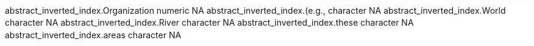 <td style="text-align:left;">
abstract_inverted_index.Organization
</td>
<td style="text-align:left;">
numeric
</td>
<td style="text-align:left;">
NA
</td>
</tr>
<tr>
<td style="text-align:left;">
abstract_inverted_index.(e.g.,
</td>
<td style="text-align:left;">
character
</td>
<td style="text-align:left;">
NA
</td>
</tr>
<tr>
<td style="text-align:left;">
abstract_inverted_index.World
</td>
<td style="text-align:left;">
character
</td>
<td style="text-align:left;">
NA
</td>
</tr>
<tr>
<td style="text-align:left;">
abstract_inverted_index.River
</td>
<td style="text-align:left;">
character
</td>
<td style="text-align:left;">
NA
</td>
</tr>
<tr>
<td style="text-align:left;">
abstract_inverted_index.these
</td>
<td style="text-align:left;">
character
</td>
<td style="text-align:left;">
NA
</td>
</tr>
<tr>
<td style="text-align:left;">
abstract_inverted_index.areas
</td>
<td style="text-align:left;">
character
</td>
<td style="text-align:left;">
NA
</td>